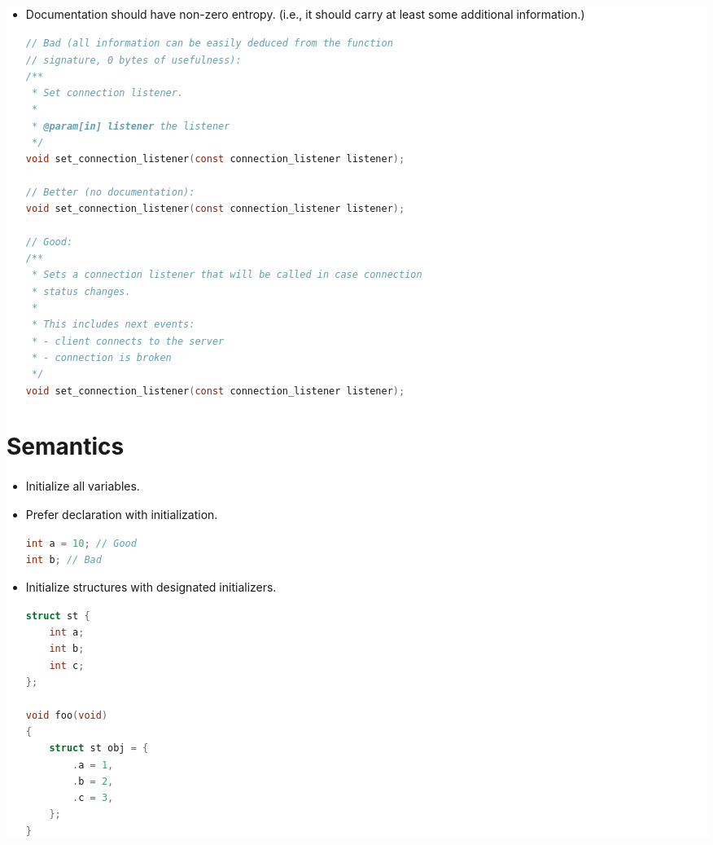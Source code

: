 - Documentation should have non-zero entropy. (i.e., it should carry at least some additional information.)

  ```c
  // Bad (all information can be easily deduced from the function
  // signature, 0 bytes of usefulness):
  /**
   * Set connection listener.
   *
   * @param[in] listener the listener
   */
  void set_connection_listener(const connection_listener listener);

  // Better (no documentation):
  void set_connection_listener(const connection_listener listener);

  // Good:
  /**
   * Sets a connection listener that will be called in case connection
   * status changes.
   *
   * This includes next events:
   * - client connects to the server
   * - connection is broken
   */
  void set_connection_listener(const connection_listener listener);
  ```

# Semantics

- Initialize all variables.
- Prefer declaration with initialization.

  ```c
  int a = 10; // Good
  int b; // Bad
  ```

- Initialize structures with designated initializers.

  ```c
  struct st {
      int a;
      int b;
      int c;
  };

  void foo(void)
  {
      struct st obj = {
          .a = 1,
          .b = 2,
          .c = 3,
      };
  }

  ```
